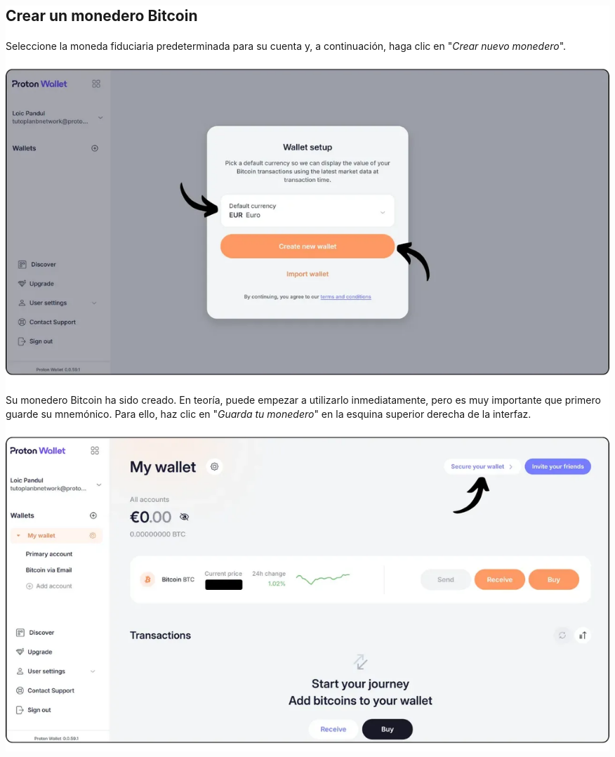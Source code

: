 ## Crear un monedero Bitcoin

Seleccione la moneda fiduciaria predeterminada para su cuenta y, a continuación, haga clic en "*Crear nuevo monedero*".

![Image](assets/fr/05.webp)

Su monedero Bitcoin ha sido creado. En teoría, puede empezar a utilizarlo inmediatamente, pero es muy importante que primero guarde su mnemónico. Para ello, haz clic en "*Guarda tu monedero*" en la esquina superior derecha de la interfaz.

![Image](assets/fr/06.webp)
